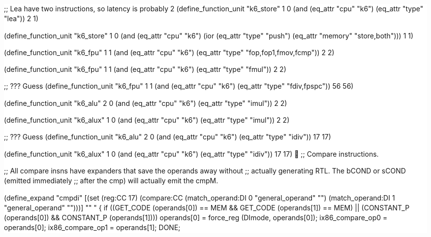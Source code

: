 ;; Lea have two instructions, so latency is probably 2
(define_function_unit "k6_store" 1 0
  (and (eq_attr "cpu" "k6")
       (eq_attr "type" "lea"))
  2 1)

(define_function_unit "k6_store" 1 0
  (and (eq_attr "cpu" "k6")
       (ior (eq_attr "type" "push")
	    (eq_attr "memory" "store,both")))
  1 1)

(define_function_unit "k6_fpu" 1 1
  (and (eq_attr "cpu" "k6")
       (eq_attr "type" "fop,fop1,fmov,fcmp"))
  2 2)

(define_function_unit "k6_fpu" 1 1
  (and (eq_attr "cpu" "k6")
       (eq_attr "type" "fmul"))
  2 2)

;; ??? Guess
(define_function_unit "k6_fpu" 1 1
  (and (eq_attr "cpu" "k6")
       (eq_attr "type" "fdiv,fpspc"))
  56 56)

(define_function_unit "k6_alu" 2 0
  (and (eq_attr "cpu" "k6")
       (eq_attr "type" "imul"))
  2 2)

(define_function_unit "k6_alux" 1 0
  (and (eq_attr "cpu" "k6")
       (eq_attr "type" "imul"))
  2 2)

;; ??? Guess
(define_function_unit "k6_alu" 2 0
  (and (eq_attr "cpu" "k6")
       (eq_attr "type" "idiv"))
  17 17)

(define_function_unit "k6_alux" 1 0
  (and (eq_attr "cpu" "k6")
       (eq_attr "type" "idiv"))
  17 17)

;; Compare instructions.

;; All compare insns have expanders that save the operands away without
;; actually generating RTL.  The bCOND or sCOND (emitted immediately
;; after the cmp) will actually emit the cmpM.

(define_expand "cmpdi"
  [(set (reg:CC 17)
	(compare:CC (match_operand:DI 0 "general_operand" "")
		    (match_operand:DI 1 "general_operand" "")))]
  ""
  "
{
  if ((GET_CODE (operands[0]) == MEM && GET_CODE (operands[1]) == MEM)
      || (CONSTANT_P (operands[0]) && CONSTANT_P (operands[1])))
    operands[0] = force_reg (DImode, operands[0]);
  ix86_compare_op0 = operands[0];
  ix86_compare_op1 = operands[1];
  DONE;